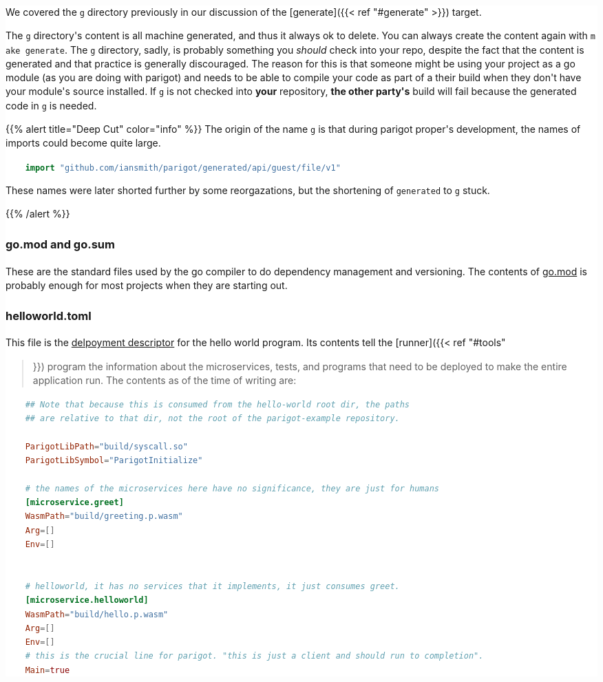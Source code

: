 We covered the `g` directory previously in our discussion of the [generate]({{<
ref "#generate" >}}) target.  

The `g` directory's content is all
machine generated, and thus it always ok to delete.
You can always create the content again with `make generate`.  The `g`
directory, sadly, is probably something you _should_ check into your repo,
despite the fact that the content is generated and that practice is generally
discouraged.  The reason for this is that someone might be using your project as
a go module (as you are doing with parigot) and needs to be able to compile your
code as part of a their build when they don't have your module's source
installed.  If `g` is not checked into  __your__ repository, __the other party's__ build
will fail because the generated code in `g` is needed.

{{% alert title="Deep Cut" color="info" %}}
The origin of the name `g` is that during parigot proper's development, the
names of imports could become quite large.

```go
	import "github.com/iansmith/parigot/generated/api/guest/file/v1"
```

These names were later shorted further by some reorgazations, but the shortening
of `generated` to `g` stuck.

{{% /alert %}}

### go.mod and go.sum

These are the standard files used by the go compiler to do dependency management
and versioning.  The contents of
[go.mod](https://github.com/iansmith/parigot-example/blob/master/helloworld/go.mod)
is probably enough for most projects when they are starting out.

### helloworld.toml

This file is the [delpoyment
descriptor](https://github.com/iansmith/parigot-example/blob/master/helloworld/helloworld.toml)
for the hello world program.  Its contents tell the [runner]({{< ref "#tools"
>}}) program the information about the microservices, tests, and programs that
need to be deployed to make the entire application run.  The contents as of the
time of writing are:

```toml
	## Note that because this is consumed from the hello-world root dir, the paths 
	## are relative to that dir, not the root of the parigot-example repository.

	ParigotLibPath="build/syscall.so"
	ParigotLibSymbol="ParigotInitialize"

	# the names of the microservices here have no significance, they are just for humans
	[microservice.greet]
	WasmPath="build/greeting.p.wasm"
	Arg=[]
	Env=[]


	# helloworld, it has no services that it implements, it just consumes greet.
	[microservice.helloworld]
	WasmPath="build/hello.p.wasm"
	Arg=[]
	Env=[]
	# this is the crucial line for parigot. "this is just a client and should run to completion".
	Main=true
```
